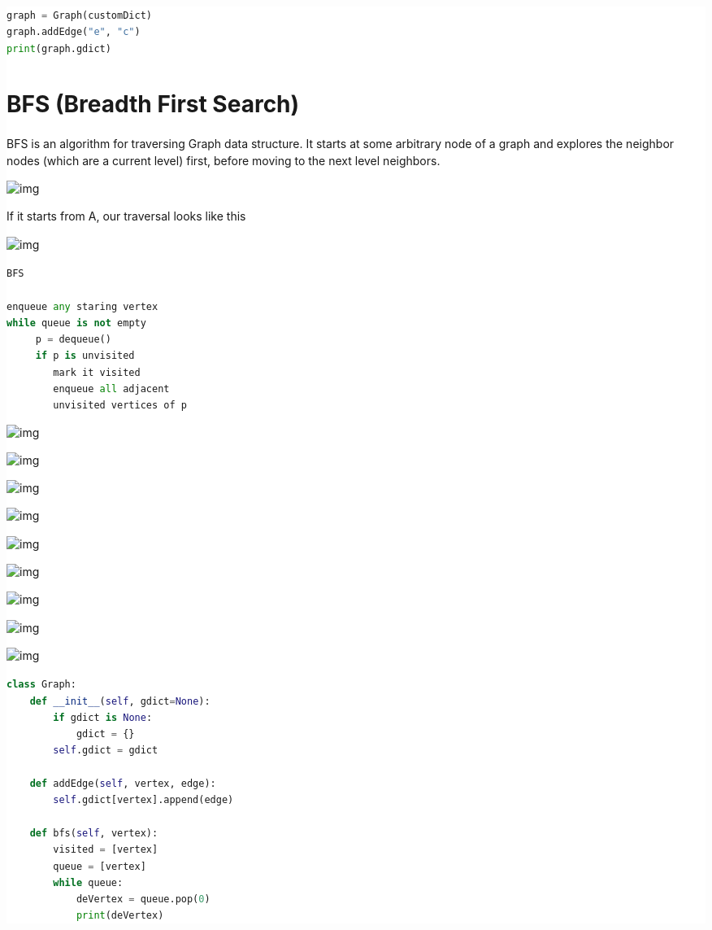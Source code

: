 ```python
graph = Graph(customDict)
graph.addEdge("e", "c")
print(graph.gdict)
```

# BFS (Breadth First Search)

BFS is an algorithm for traversing Graph data structure. It starts at some arbitrary node of a graph and explores the neighbor nodes (which are a current level) first, before moving to the next level neighbors.

![img](https://cdn-images-1.medium.com/max/1000/1*NUAe9b_EJ90pw7R0R9kBcw.png)

If it starts from A, our traversal looks like this

![img](https://cdn-images-1.medium.com/max/1000/1*-DVvtW63mXyLYz9C46VwtQ.png)

```python
BFS

enqueue any staring vertex
while queue is not empty
	 p = dequeue()
     if p is unvisited
        mark it visited
        enqueue all adjacent
        unvisited vertices of p
```

![img](https://cdn-images-1.medium.com/max/1000/1*HnqZBNNctYcPcXcV14Di3w.png)

![img](https://cdn-images-1.medium.com/max/1000/1*ZIfCW4Jq1T92I1HhK0j8QQ.png)

![img](https://cdn-images-1.medium.com/max/1000/1*8N2mwW_BL5fcyKff5k4RXA.png)

![img](https://cdn-images-1.medium.com/max/1000/1*ZkHu22JpZGGQqLVKysow_A.png)

![img](https://cdn-images-1.medium.com/max/1000/1*SALL0d4aHVFTrTIzF9zV3g.png)

![img](https://cdn-images-1.medium.com/max/1000/1*YVeyefl-F-tOiZvISxOP3w.png)

![img](https://cdn-images-1.medium.com/max/1000/1*uTwfcyyQg8czWDEVFtRHbA.png)

![img](https://cdn-images-1.medium.com/max/1000/1*P_ZZhdF-LObY-8YXphErrQ.png)

![img](https://cdn-images-1.medium.com/max/1000/1*yRThgEQOOMJcp0KYYp41Ow.png)

```python
class Graph:
    def __init__(self, gdict=None):
        if gdict is None:
            gdict = {}
        self.gdict = gdict

    def addEdge(self, vertex, edge):
        self.gdict[vertex].append(edge)

    def bfs(self, vertex):
        visited = [vertex]
        queue = [vertex]
        while queue:
            deVertex = queue.pop(0)
            print(deVertex)
```